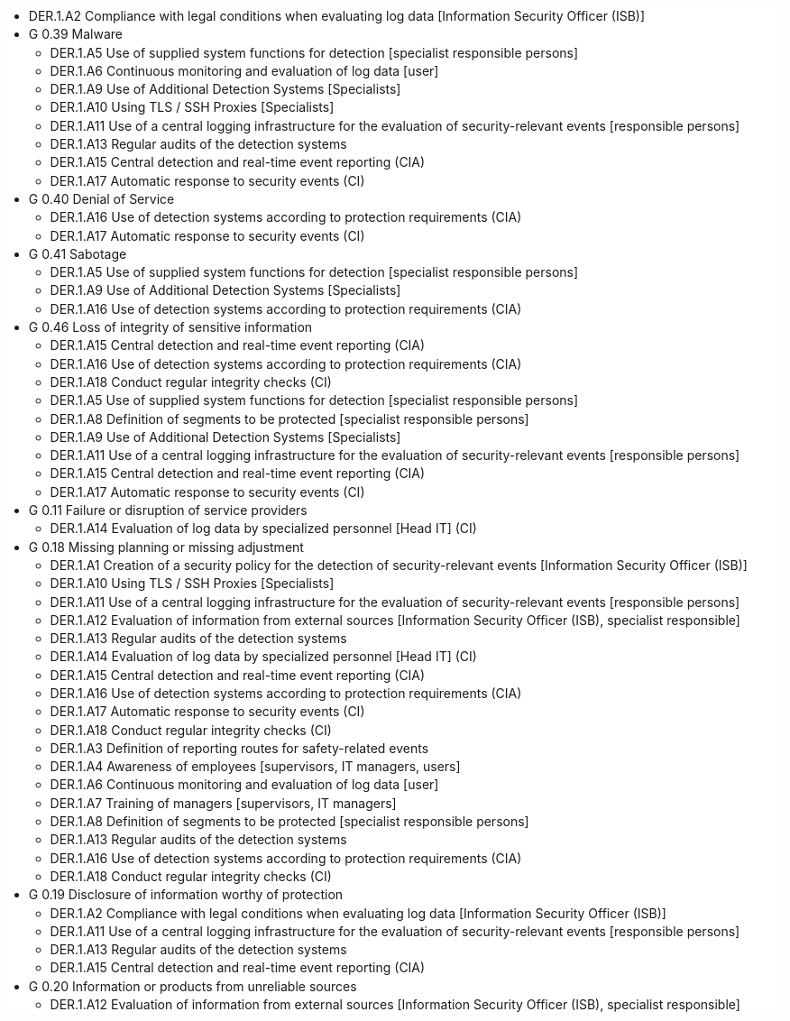   * DER.1.A2 Compliance with legal conditions when evaluating log data [Information Security Officer (ISB)]
* G 0.39 Malware
  * DER.1.A5 Use of supplied system functions for detection [specialist responsible persons]
  * DER.1.A6 Continuous monitoring and evaluation of log data [user]
  * DER.1.A9 Use of Additional Detection Systems [Specialists]
  * DER.1.A10 Using TLS / SSH Proxies [Specialists]
  * DER.1.A11 Use of a central logging infrastructure for the evaluation of security-relevant events [responsible persons]
  * DER.1.A13 Regular audits of the detection systems
  * DER.1.A15 Central detection and real-time event reporting (CIA)
  * DER.1.A17 Automatic response to security events (CI)
* G 0.40 Denial of Service
  * DER.1.A16 Use of detection systems according to protection requirements (CIA)
  * DER.1.A17 Automatic response to security events (CI)
* G 0.41 Sabotage
  * DER.1.A5 Use of supplied system functions for detection [specialist responsible persons]
  * DER.1.A9 Use of Additional Detection Systems [Specialists]
  * DER.1.A16 Use of detection systems according to protection requirements (CIA)
* G 0.46 Loss of integrity of sensitive information
  * DER.1.A15 Central detection and real-time event reporting (CIA)
  * DER.1.A16 Use of detection systems according to protection requirements (CIA)
  * DER.1.A18 Conduct regular integrity checks (CI)
  * DER.1.A5 Use of supplied system functions for detection [specialist responsible persons]
  * DER.1.A8 Definition of segments to be protected [specialist responsible persons]
  * DER.1.A9 Use of Additional Detection Systems [Specialists]
  * DER.1.A11 Use of a central logging infrastructure for the evaluation of security-relevant events [responsible persons]
  * DER.1.A15 Central detection and real-time event reporting (CIA)
  * DER.1.A17 Automatic response to security events (CI)
* G 0.11 Failure or disruption of service providers
  * DER.1.A14 Evaluation of log data by specialized personnel [Head IT] (CI)
* G 0.18 Missing planning or missing adjustment
  * DER.1.A1 Creation of a security policy for the detection of security-relevant events [Information Security Officer (ISB)]
  * DER.1.A10 Using TLS / SSH Proxies [Specialists]
  * DER.1.A11 Use of a central logging infrastructure for the evaluation of security-relevant events [responsible persons]
  * DER.1.A12 Evaluation of information from external sources [Information Security Officer (ISB), specialist responsible]
  * DER.1.A13 Regular audits of the detection systems
  * DER.1.A14 Evaluation of log data by specialized personnel [Head IT] (CI)
  * DER.1.A15 Central detection and real-time event reporting (CIA)
  * DER.1.A16 Use of detection systems according to protection requirements (CIA)
  * DER.1.A17 Automatic response to security events (CI)
  * DER.1.A18 Conduct regular integrity checks (CI)
  * DER.1.A3 Definition of reporting routes for safety-related events
  * DER.1.A4 Awareness of employees [supervisors, IT managers, users]
  * DER.1.A6 Continuous monitoring and evaluation of log data [user]
  * DER.1.A7 Training of managers [supervisors, IT managers]
  * DER.1.A8 Definition of segments to be protected [specialist responsible persons]
  * DER.1.A13 Regular audits of the detection systems
  * DER.1.A16 Use of detection systems according to protection requirements (CIA)
  * DER.1.A18 Conduct regular integrity checks (CI)
* G 0.19 Disclosure of information worthy of protection
  * DER.1.A2 Compliance with legal conditions when evaluating log data [Information Security Officer (ISB)]
  * DER.1.A11 Use of a central logging infrastructure for the evaluation of security-relevant events [responsible persons]
  * DER.1.A13 Regular audits of the detection systems
  * DER.1.A15 Central detection and real-time event reporting (CIA)
* G 0.20 Information or products from unreliable sources
  * DER.1.A12 Evaluation of information from external sources [Information Security Officer (ISB), specialist responsible]